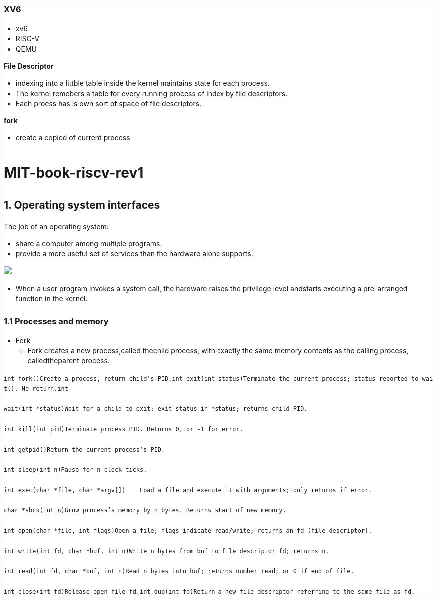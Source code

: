 

### XV6

* xv6
* RISC-V
* QEMU



**File Descriptor**

* indexing into a littble table inside the kernel maintains state for each process.
* The kernel remebers a table for every running process of index by file descriptors.
* Each proess has is own sort of space of file descriptors.

**fork**

* create a copied of current process



# MIT-book-riscv-rev1

## 1. Operating system interfaces

The job of an operating system:

* share a computer among multiple programs.
* provide a more useful set of services than the hardware alone supports.

![](https://pic.imgdb.cn/item/60a642816ae4f77d35e4a2be.jpg)

* When a user program invokes a system call, the hardware raises the privilege level andstarts executing a pre-arranged function in the kernel.

### 1.1 Processes and memory

* Fork
  * Fork creates a new process,called  thechild  process,  with  exactly  the  same  memory  contents  as  the  calling  process,  calledtheparent process.

```
int fork()Create a process, return child’s PID.int exit(int status)Terminate the current process; status reported to wait(). No return.int 

wait(int *status)Wait for a child to exit; exit status in *status; returns child PID.

int kill(int pid)Terminate process PID. Returns 0, or -1 for error.

int getpid()Return the current process’s PID.

int sleep(int n)Pause for n clock ticks.

int exec(char *file, char *argv[])    Load a file and execute it with arguments; only returns if error.

char *sbrk(int n)Grow process’s memory by n bytes. Returns start of new memory.

int open(char *file, int flags)Open a file; flags indicate read/write; returns an fd (file descriptor).

int write(int fd, char *buf, int n)Write n bytes from buf to file descriptor fd; returns n.

int read(int fd, char *buf, int n)Read n bytes into buf; returns number read; or 0 if end of file.

int close(int fd)Release open file fd.int dup(int fd)Return a new file descriptor referring to the same file as fd.
```